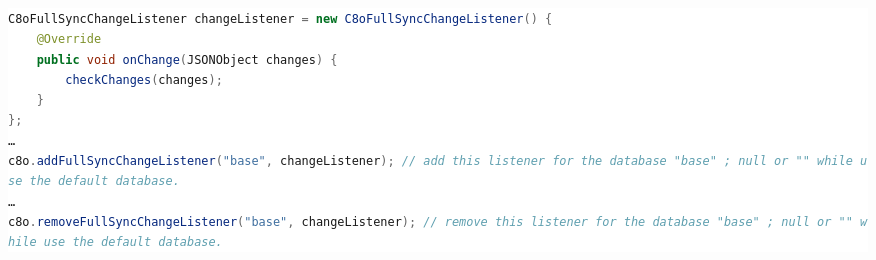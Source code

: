 ```java
C8oFullSyncChangeListener changeListener = new C8oFullSyncChangeListener() {
    @Override
    public void onChange(JSONObject changes) {
        checkChanges(changes);
    }
};
…
c8o.addFullSyncChangeListener("base", changeListener); // add this listener for the database "base" ; null or "" while use the default database.
…
c8o.removeFullSyncChangeListener("base", changeListener); // remove this listener for the database "base" ; null or "" while use the default database.
```